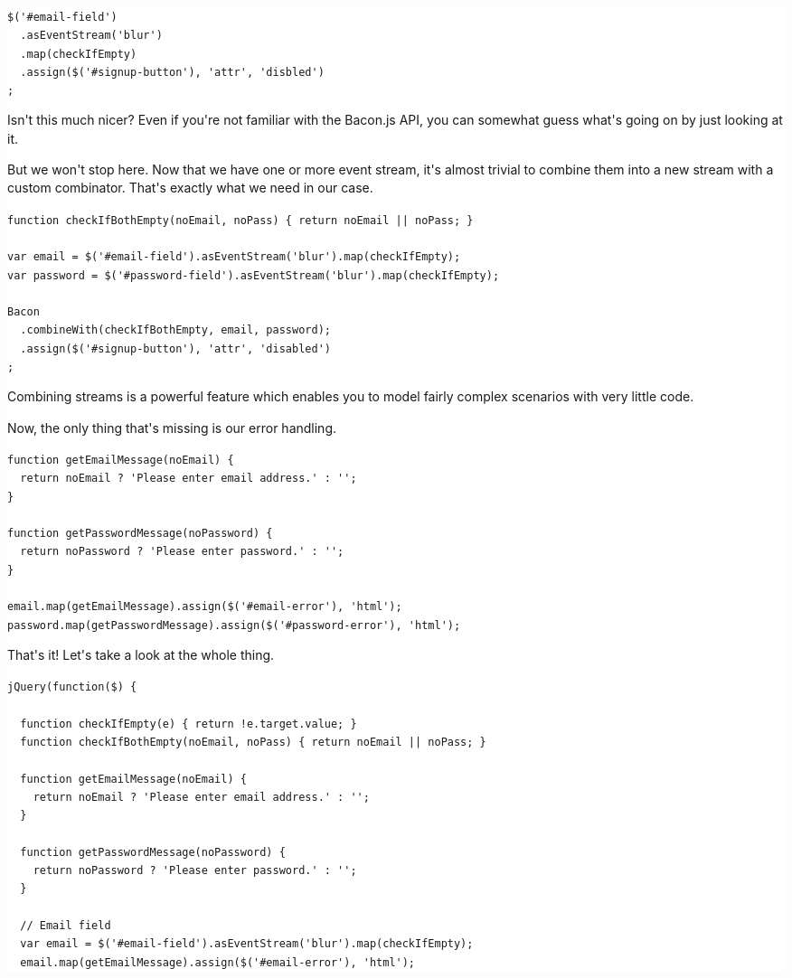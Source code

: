    $('#email-field')
      .asEventStream('blur')
      .map(checkIfEmpty)
      .assign($('#signup-button'), 'attr', 'disbled')
    ;
    

Isn't this much nicer? Even if you're not familiar with the Bacon.js API, you can somewhat guess what's going on by just looking at it.

But we won't stop here. Now that we have one or more event stream, it's almost trivial to combine them into a new stream with a custom combinator. That's exactly what we need in our case.
    
    
    function checkIfBothEmpty(noEmail, noPass) { return noEmail || noPass; }
    
    var email = $('#email-field').asEventStream('blur').map(checkIfEmpty);
    var password = $('#password-field').asEventStream('blur').map(checkIfEmpty);
    
    Bacon
      .combineWith(checkIfBothEmpty, email, password);
      .assign($('#signup-button'), 'attr', 'disabled')
    ;
    

Combining streams is a powerful feature which enables you to model fairly complex scenarios with very little code.

Now, the only thing that's missing is our error handling.
    
    
    function getEmailMessage(noEmail) {
      return noEmail ? 'Please enter email address.' : '';
    }
    
    function getPasswordMessage(noPassword) {
      return noPassword ? 'Please enter password.' : '';
    }
    
    email.map(getEmailMessage).assign($('#email-error'), 'html');
    password.map(getPasswordMessage).assign($('#password-error'), 'html');
    

That's it! Let's take a look at the whole thing.
    
    
    jQuery(function($) {
    
      function checkIfEmpty(e) { return !e.target.value; }
      function checkIfBothEmpty(noEmail, noPass) { return noEmail || noPass; }
    
      function getEmailMessage(noEmail) {
        return noEmail ? 'Please enter email address.' : '';
      }
    
      function getPasswordMessage(noPassword) {
        return noPassword ? 'Please enter password.' : '';
      }
    
      // Email field
      var email = $('#email-field').asEventStream('blur').map(checkIfEmpty);
      email.map(getEmailMessage).assign($('#email-error'), 'html');
    